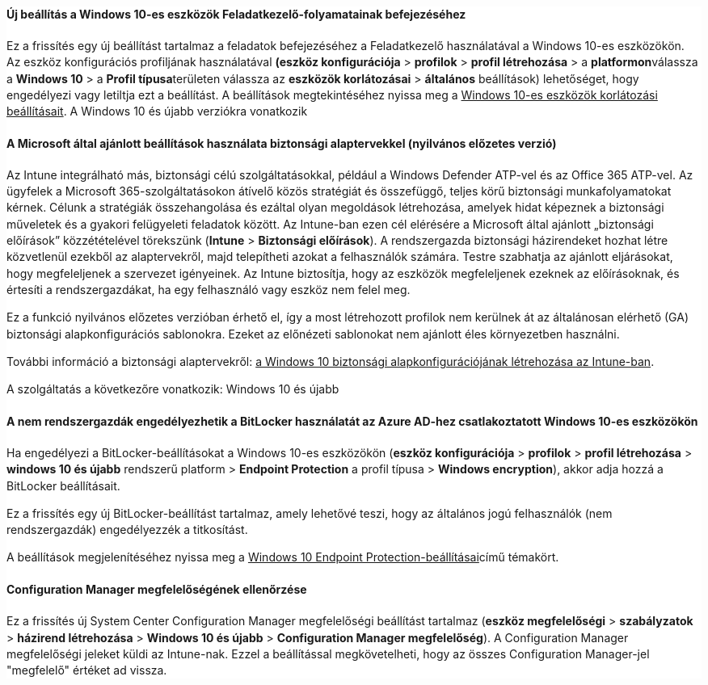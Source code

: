 
#### <a name="new-setting-to-end-processes-in-task-manager-on-windows-10-devices---3285177---"></a>Új beállítás a Windows 10-es eszközök Feladatkezelő-folyamatainak befejezéséhez 
Ez a frissítés egy új beállítást tartalmaz a feladatok befejezéséhez a Feladatkezelő használatával a Windows 10-es eszközökön. Az eszköz konfigurációs profiljának használatával **(eszköz konfigurációja** > **profilok** > **profil létrehozása** > a **platformon**válassza a **Windows 10** > a **Profil típusa**területen válassza az **eszközök korlátozásai** > **általános** beállítások) lehetőséget, hogy engedélyezi vagy letiltja ezt a beállítást.
A beállítások megtekintéséhez nyissa meg a [Windows 10-es eszközök korlátozási beállításait](../configuration/device-restrictions-windows-10.md).
A Windows 10 és újabb verziókra vonatkozik

#### <a name="use-microsoft-recommended-settings-with-security-baselines-public-preview---2055484-----"></a>A Microsoft által ajánlott beállítások használata biztonsági alaptervekkel (nyilvános előzetes verzió)

Az Intune integrálható más, biztonsági célú szolgáltatásokkal, például a Windows Defender ATP-vel és az Office 365 ATP-vel. Az ügyfelek a Microsoft 365-szolgáltatásokon átívelő közös stratégiát és összefüggő, teljes körű biztonsági munkafolyamatokat kérnek. Célunk a stratégiák összehangolása és ezáltal olyan megoldások létrehozása, amelyek hidat képeznek a biztonsági műveletek és a gyakori felügyeleti feladatok között. Az Intune-ban ezen cél elérésére a Microsoft által ajánlott „biztonsági előírások” közzétételével törekszünk (**Intune** > **Biztonsági előírások**).  A rendszergazda biztonsági házirendeket hozhat létre közvetlenül ezekből az alaptervekről, majd telepítheti azokat a felhasználók számára. Testre szabhatja az ajánlott eljárásokat, hogy megfeleljenek a szervezet igényeinek. Az Intune biztosítja, hogy az eszközök megfeleljenek ezeknek az előírásoknak, és értesíti a rendszergazdákat, ha egy felhasználó vagy eszköz nem felel meg.

Ez a funkció nyilvános előzetes verzióban érhető el, így a most létrehozott profilok nem kerülnek át az általánosan elérhető (GA) biztonsági alapkonfigurációs sablonokra. Ezeket az előnézeti sablonokat nem ajánlott éles környezetben használni.

További információ a biztonsági alaptervekről: [a Windows 10 biztonsági alapkonfigurációjának létrehozása az Intune-ban](../protect/security-baselines-monitor.md).

A szolgáltatás a következőre vonatkozik: Windows 10 és újabb

#### <a name="non-administrators-can-enable-bitlocker-on-windows-10-devices-joined-to-azure-ad---2147379-----"></a>A nem rendszergazdák engedélyezhetik a BitLocker használatát az Azure AD-hez csatlakoztatott Windows 10-es eszközökön
Ha engedélyezi a BitLocker-beállításokat a Windows 10-es eszközökön (**eszköz konfigurációja** > **profilok** > **profil létrehozása** > **windows 10 és újabb** rendszerű platform > **Endpoint Protection** a profil típusa > **Windows encryption**), akkor adja hozzá a BitLocker beállításait.

Ez a frissítés egy új BitLocker-beállítást tartalmaz, amely lehetővé teszi, hogy az általános jogú felhasználók (nem rendszergazdák) engedélyezzék a titkosítást.

A beállítások megjelenítéséhez nyissa meg a [Windows 10 Endpoint Protection-beállításai](../protect/endpoint-protection-windows-10.md#windows-encryption)című témakört.

#### <a name="check-for-configuration-manager-compliance---2192052--eepublished----"></a>Configuration Manager megfelelőségének ellenőrzése
Ez a frissítés új System Center Configuration Manager megfelelőségi beállítást tartalmaz (**eszköz megfelelőségi** > **szabályzatok** > **házirend létrehozása** > **Windows 10 és újabb** > **Configuration Manager megfelelőség**). A Configuration Manager megfelelőségi jeleket küldi az Intune-nak. Ezzel a beállítással megkövetelheti, hogy az összes Configuration Manager-jel "megfelelő" értéket ad vissza.

